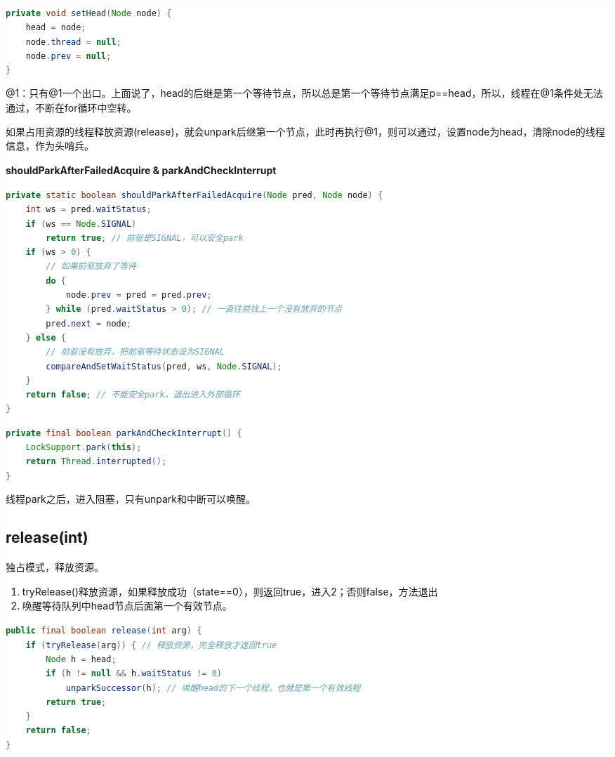 ```java
private void setHead(Node node) {
    head = node;
    node.thread = null;
    node.prev = null;
}
```

@1：只有@1一个出口。上面说了，head的后继是第一个等待节点，所以总是第一个等待节点满足p==head，所以，线程在@1条件处无法通过，不断在for循环中空转。

如果占用资源的线程释放资源(release)，就会unpark后继第一个节点，此时再执行@1，则可以通过，设置node为head，清除node的线程信息，作为头哨兵。



**shouldParkAfterFailedAcquire & parkAndCheckInterrupt**

```java
private static boolean shouldParkAfterFailedAcquire(Node pred, Node node) {
    int ws = pred.waitStatus;
    if (ws == Node.SIGNAL)
        return true; // 前驱是SIGNAL，可以安全park
    if (ws > 0) { 
        // 如果前驱放弃了等待 
        do {
            node.prev = pred = pred.prev;
        } while (pred.waitStatus > 0); // 一直往前找上一个没有放弃的节点
        pred.next = node;
    } else {
        // 前驱没有放弃，把前驱等待状态设为SIGNAL
        compareAndSetWaitStatus(pred, ws, Node.SIGNAL); 
    }
    return false; // 不能安全park，退出进入外部循环
}
```

```java
private final boolean parkAndCheckInterrupt() {
    LockSupport.park(this);
    return Thread.interrupted();
}
```

线程park之后，进入阻塞，只有unpark和中断可以唤醒。



## release(int)

独占模式，释放资源。

1. tryRelease()释放资源，如果释放成功（state==0），则返回true，进入2；否则false，方法退出
2. 唤醒等待队列中head节点后面第一个有效节点。

```java
public final boolean release(int arg) {
    if (tryRelease(arg)) { // 释放资源，完全释放才返回true
        Node h = head;
        if (h != null && h.waitStatus != 0)
            unparkSuccessor(h); // 唤醒head的下一个线程，也就是第一个有效线程
        return true;
    }
    return false;
}
```
